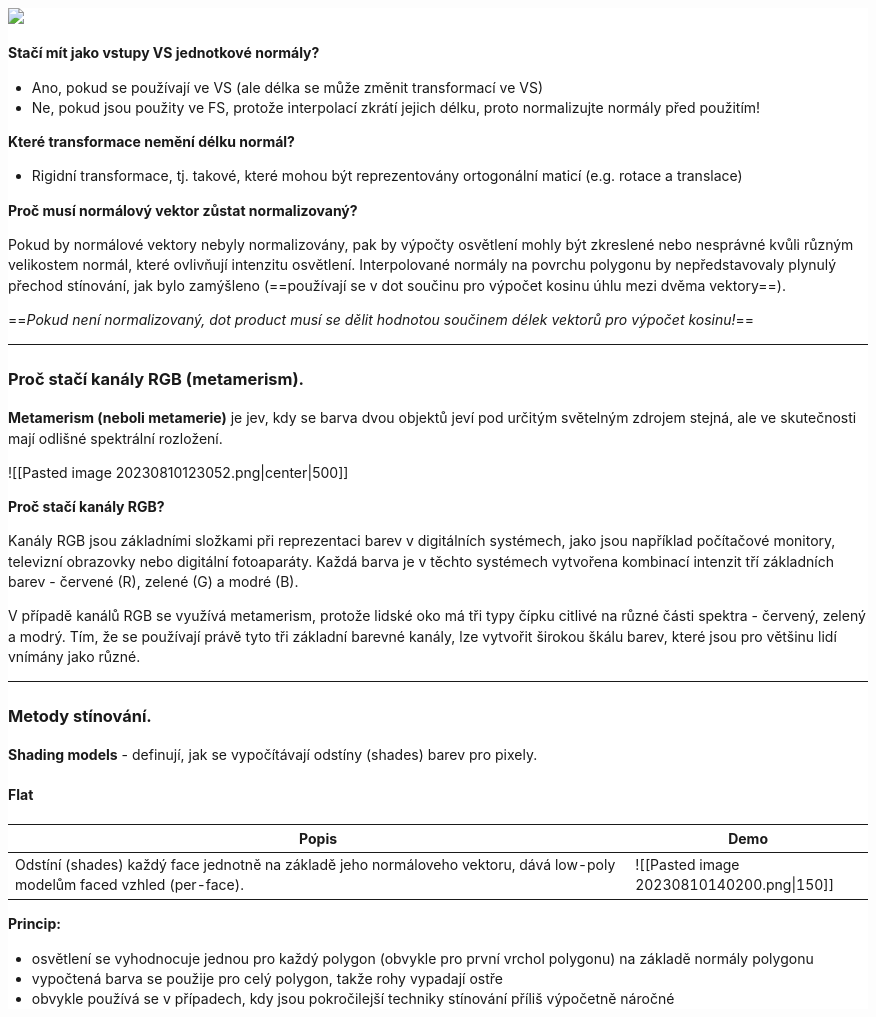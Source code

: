 ![](https://lh6.googleusercontent.com/leswKw9E1Z9GrZpbO7hR-LVXtw-2SNn5_RADmXj2YwOB-YIp-wYy2iDt4AlY7SOG_Cm3M-GazNae1I3n2k5tbF-tEIYCqyFId5DqHVApeBV4P9NayK9vDMX7tY0zf-JnxFx5KbVZu2sW8njPtRod2b8)

**Stačí mít jako vstupy VS jednotkové normály?**
- Ano, pokud se používají ve VS (ale délka se může změnit transformací ve VS)
- Ne, pokud jsou použity ve FS, protože interpolací zkrátí jejich délku, proto normalizujte normály před použitím!

**Které transformace nemění délku normál?** 
- Rigidní transformace, tj. takové, které mohou být reprezentovány ortogonální maticí (e.g. rotace a translace)

**Proč musí normálový vektor zůstat normalizovaný?**

Pokud by normálové vektory nebyly normalizovány, pak by výpočty osvětlení mohly být zkreslené nebo nesprávné kvůli různým velikostem normál, které ovlivňují intenzitu osvětlení.
Interpolované normály na povrchu polygonu by nepředstavovaly plynulý přechod stínování, jak bylo zamýšleno (==používají se v dot součinu pro výpočet kosinu úhlu mezi dvěma vektory==).

==*Pokud není normalizovaný, dot product musí se dělit hodnotou součinem délek vektorů pro výpočet kosinu!*==

---


### Proč stačí kanály RGB (metamerism).
**Metamerism (neboli metamerie)** je jev, kdy se barva dvou objektů jeví pod určitým světelným zdrojem stejná, ale ve skutečnosti mají odlišné spektrální rozložení.

![[Pasted image 20230810123052.png|center|500]]

**Proč stačí kanály RGB?**

Kanály RGB jsou základními složkami při reprezentaci barev v digitálních systémech, jako jsou například počítačové monitory, televizní obrazovky nebo digitální fotoaparáty. Každá barva je v těchto systémech vytvořena kombinací intenzit tří základních barev - červené (R), zelené (G) a modré (B).

V případě kanálů RGB se využívá metamerism, protože lidské oko má tři typy čípku citlivé na různé části spektra - červený, zelený a modrý. Tím, že se používají právě tyto tři základní barevné kanály, lze vytvořit širokou škálu barev, které jsou pro většinu lidí vnímány jako různé.

---


### Metody stínování.
**Shading models** - definují, jak se vypočítávají odstíny (shades) barev pro pixely.
#### Flat
Popis | Demo
----- | ----- 
Odstíní (shades) každý face jednotně na základě jeho normáloveho vektoru, dává low-poly modelům faced vzhled (per-face). | ![[Pasted image 20230810140200.png\|150]]

**Princip:**
- osvětlení se vyhodnocuje jednou pro každý polygon (obvykle pro první vrchol polygonu) na základě normály polygonu
- vypočtená barva se použije pro celý polygon, takže rohy vypadají ostře
- obvykle používá se v případech, kdy jsou pokročilejší techniky stínování příliš výpočetně náročné

